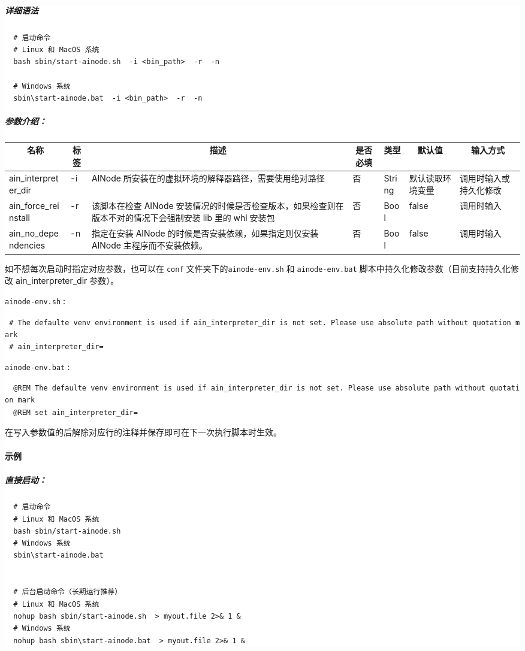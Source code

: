 ##### 详细语法

```shell
  # 启动命令
  # Linux 和 MacOS 系统
  bash sbin/start-ainode.sh  -i <bin_path>  -r  -n

  # Windows 系统
  sbin\start-ainode.bat  -i <bin_path>  -r  -n
  ```

##### 参数介绍：

| **名称**                | **标签** | **描述**                                                         | **是否必填** | **类型**   | **默认值**           | **输入方式**               |
| ------------------- | ---- | ------------------------------------------------------------ | -------- | ------ | ---------------- | ---------------------- |
| ain_interpreter_dir | -i   | AINode 所安装在的虚拟环境的解释器路径，需要使用绝对路径      | 否       | String | 默认读取环境变量 | 调用时输入或持久化修改 |
| ain_force_reinstall | -r   | 该脚本在检查 AINode 安装情况的时候是否检查版本，如果检查则在版本不对的情况下会强制安装 lib 里的 whl 安装包 | 否       | Bool   | false            | 调用时输入             |
| ain_no_dependencies | -n   | 指定在安装 AINode 的时候是否安装依赖，如果指定则仅安装 AINode 主程序而不安装依赖。 | 否       | Bool   | false            | 调用时输入             |
 
 如不想每次启动时指定对应参数，也可以在 `conf` 文件夹下的`ainode-env.sh` 和 `ainode-env.bat` 脚本中持久化修改参数（目前支持持久化修改 ain_interpreter_dir 参数）。
 
 `ainode-env.sh` : 
 ```shell
  # The defaulte venv environment is used if ain_interpreter_dir is not set. Please use absolute path without quotation mark
  # ain_interpreter_dir=
  ```
  `ainode-env.bat` : 
```shell
  @REM The defaulte venv environment is used if ain_interpreter_dir is not set. Please use absolute path without quotation mark
  @REM set ain_interpreter_dir=
  ```
  在写入参数值的后解除对应行的注释并保存即可在下一次执行脚本时生效。

#### 示例  

##### 直接启动：
 
```shell
  # 启动命令
  # Linux 和 MacOS 系统
  bash sbin/start-ainode.sh
  # Windows 系统
  sbin\start-ainode.bat 


  # 后台启动命令（长期运行推荐）
  # Linux 和 MacOS 系统
  nohup bash sbin/start-ainode.sh  > myout.file 2>& 1 &
  # Windows 系统
  nohup bash sbin\start-ainode.bat  > myout.file 2>& 1 &
  ```

